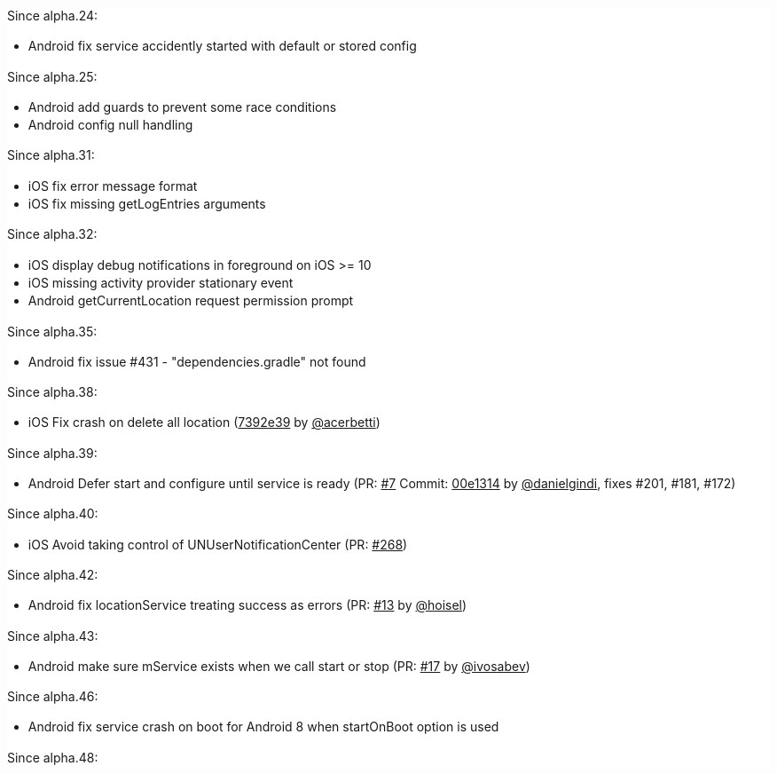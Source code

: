 Since alpha.24:

- Android fix service accidently started with default or stored config

Since alpha.25:

- Android add guards to prevent some race conditions
- Android config null handling

Since alpha.31:

- iOS fix error message format
- iOS fix missing getLogEntries arguments

Since alpha.32:

- iOS display debug notifications in foreground on iOS >= 10
- iOS missing activity provider stationary event
- Android getCurrentLocation request permission prompt

Since alpha.35:

- Android fix issue #431 - "dependencies.gradle" not found

Since alpha.38:

- iOS Fix crash on delete all location ([7392e39](https://github.com/mauron85/background-geolocation-ios/commit/7392e391c3de3ff0d6f5ef2ef19c34aba612bf9b) by [@acerbetti](https://github.com/acerbetti/))

Since alpha.39:

- Android Defer start and configure until service is ready
(PR: [#7](https://github.com/mauron85/background-geolocation-android/pull/7)
Commit: [00e1314](https://github.com/mauron85/background-geolocation-android/commit/00e131478ad4e37576eb85581bb663b65302a4e0) by [@danielgindi](https://github.com/danielgindi/),
fixes #201, #181, #172)

Since alpha.40:

- iOS Avoid taking control of UNUserNotificationCenter
(PR: [#268](https://github.com/mauron85/react-native-background-geolocation/pull/268))

Since alpha.42:

- Android fix locationService treating success as errors
(PR: [#13](https://github.com/mauron85/background-geolocation-android/pull/13)
by [@hoisel](https://github.com/hoisel/))

Since alpha.43:

- Android make sure mService exists when we call start or stop
(PR: [#17](https://github.com/mauron85/background-geolocation-android/pull/17)
by [@ivosabev](https://github.com/ivosabev/))

Since alpha.46:

- Android fix service crash on boot for Android 8 when startOnBoot option is used

Since alpha.48:
